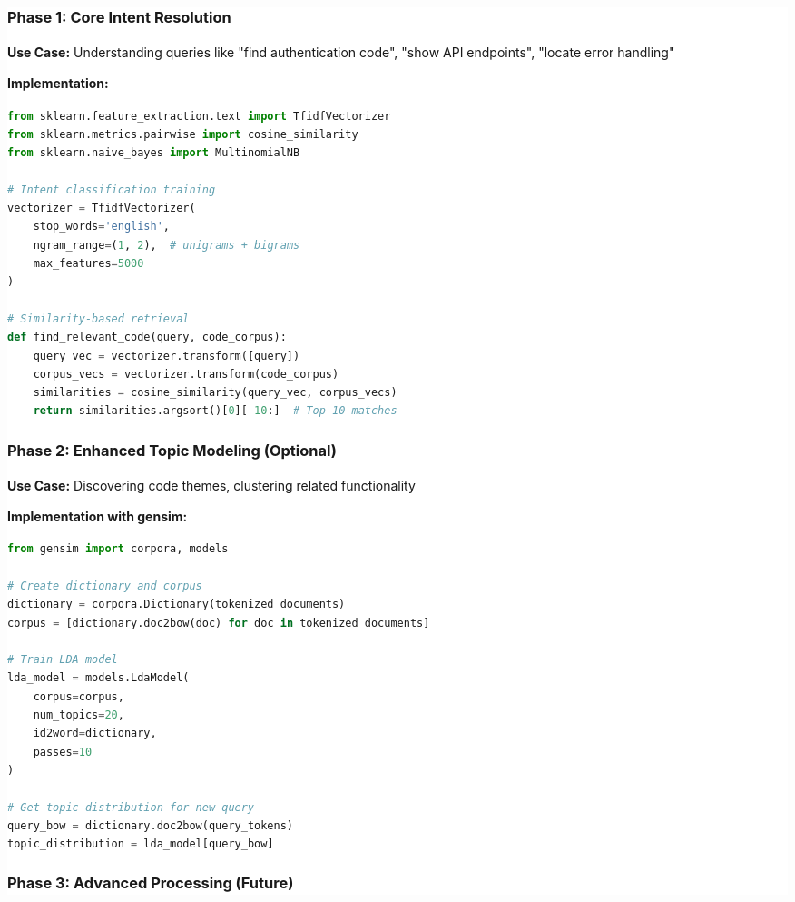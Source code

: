 ### Phase 1: Core Intent Resolution

**Use Case:** Understanding queries like "find authentication code", "show API endpoints", "locate error handling"

**Implementation:**
```python
from sklearn.feature_extraction.text import TfidfVectorizer
from sklearn.metrics.pairwise import cosine_similarity
from sklearn.naive_bayes import MultinomialNB

# Intent classification training
vectorizer = TfidfVectorizer(
    stop_words='english',
    ngram_range=(1, 2),  # unigrams + bigrams
    max_features=5000
)

# Similarity-based retrieval
def find_relevant_code(query, code_corpus):
    query_vec = vectorizer.transform([query])
    corpus_vecs = vectorizer.transform(code_corpus)
    similarities = cosine_similarity(query_vec, corpus_vecs)
    return similarities.argsort()[0][-10:]  # Top 10 matches
```

### Phase 2: Enhanced Topic Modeling (Optional)

**Use Case:** Discovering code themes, clustering related functionality

**Implementation with gensim:**
```python
from gensim import corpora, models

# Create dictionary and corpus
dictionary = corpora.Dictionary(tokenized_documents)
corpus = [dictionary.doc2bow(doc) for doc in tokenized_documents]

# Train LDA model
lda_model = models.LdaModel(
    corpus=corpus,
    num_topics=20,
    id2word=dictionary,
    passes=10
)

# Get topic distribution for new query
query_bow = dictionary.doc2bow(query_tokens)
topic_distribution = lda_model[query_bow]
```

### Phase 3: Advanced Processing (Future)
